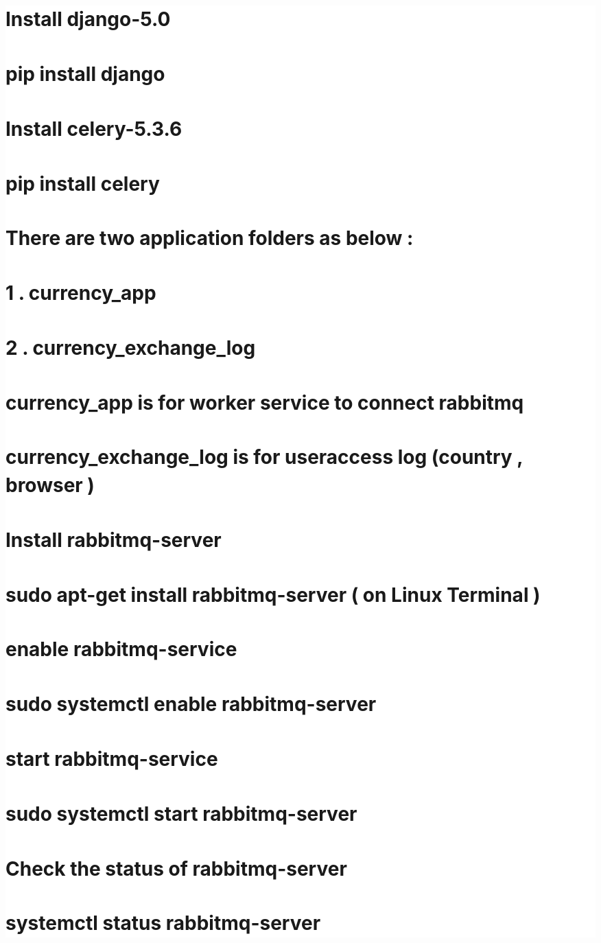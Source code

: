# Install django-5.0
# pip install django

# Install celery-5.3.6
# pip install celery

# There are two application folders as below :
# 1 . currency_app
# 2 . currency_exchange_log

# currency_app is for worker service to connect rabbitmq
# currency_exchange_log is for useraccess log (country , browser )

# Install rabbitmq-server
# sudo apt-get install rabbitmq-server ( on Linux Terminal )

# enable rabbitmq-service
# sudo systemctl enable rabbitmq-server

# start rabbitmq-service
# sudo systemctl start rabbitmq-server


# Check the status of rabbitmq-server
# systemctl status rabbitmq-server

